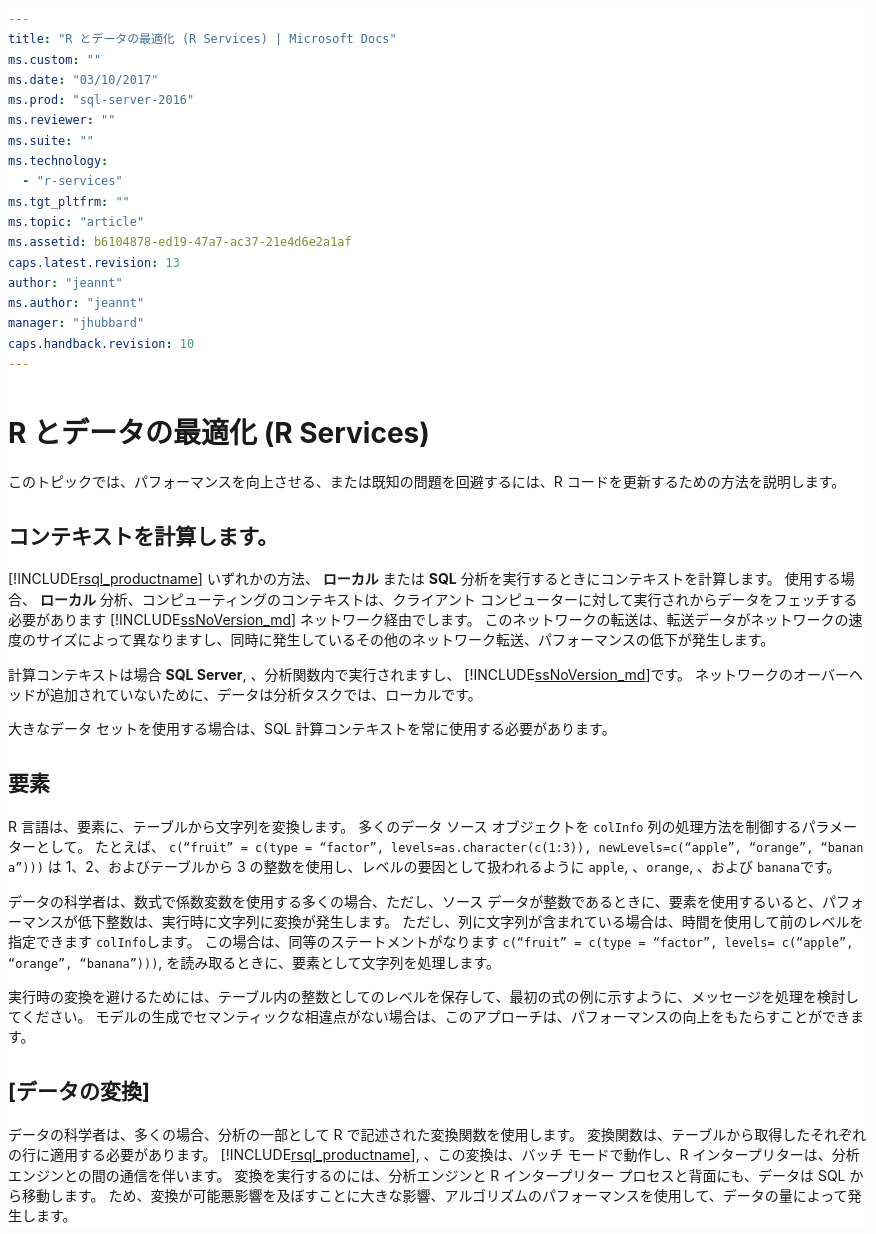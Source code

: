 ```yaml
---
title: "R とデータの最適化 (R Services) | Microsoft Docs"
ms.custom: ""
ms.date: "03/10/2017"
ms.prod: "sql-server-2016"
ms.reviewer: ""
ms.suite: ""
ms.technology: 
  - "r-services"
ms.tgt_pltfrm: ""
ms.topic: "article"
ms.assetid: b6104878-ed19-47a7-ac37-21e4d6e2a1af
caps.latest.revision: 13
author: "jeannt"
ms.author: "jeannt"
manager: "jhubbard"
caps.handback.revision: 10
---
```

# R とデータの最適化 (R Services)
このトピックでは、パフォーマンスを向上させる、または既知の問題を回避するには、R コードを更新するための方法を説明します。

## コンテキストを計算します。

[!INCLUDE[rsql_productname](../../includes/rsql-productname-md.md)] いずれかの方法、 __ローカル__ または __SQL__ 分析を実行するときにコンテキストを計算します。 使用する場合、 __ローカル__ 分析、コンピューティングのコンテキストは、クライアント コンピューターに対して実行されからデータをフェッチする必要があります [!INCLUDE[ssNoVersion_md](../../includes/ssnoversion-md.md)] ネットワーク経由でします。 このネットワークの転送は、転送データがネットワークの速度のサイズによって異なりますし、同時に発生しているその他のネットワーク転送、パフォーマンスの低下が発生します。

計算コンテキストは場合 __SQL Server__, 、分析関数内で実行されますし、 [!INCLUDE[ssNoVersion_md](../../includes/ssnoversion-md.md)]です。 ネットワークのオーバーヘッドが追加されていないために、データは分析タスクでは、ローカルです。 

大きなデータ セットを使用する場合は、SQL 計算コンテキストを常に使用する必要があります。

## 要素

R 言語は、要素に、テーブルから文字列を変換します。 多くのデータ ソース オブジェクトを `colInfo` 列の処理方法を制御するパラメーターとして。 たとえば、 `c(“fruit” = c(type = “factor”, levels=as.character(c(1:3)), newLevels=c(“apple”, “orange”, “banana”)))` は 1、2、およびテーブルから 3 の整数を使用し、レベルの要因として扱われるように `apple`, 、`orange`, 、および `banana`です。 

データの科学者は、数式で係数変数を使用する多くの場合、ただし、ソース データが整数であるときに、要素を使用するいると、パフォーマンスが低下整数は、実行時に文字列に変換が発生します。 ただし、列に文字列が含まれている場合は、時間を使用して前のレベルを指定できます `colInfo`します。 この場合は、同等のステートメントがなります  `c(“fruit” = c(type = “factor”, levels= c(“apple”, “orange”, “banana”)))`, を読み取るときに、要素として文字列を処理します。 

実行時の変換を避けるためには、テーブル内の整数としてのレベルを保存して、最初の式の例に示すように、メッセージを処理を検討してください。 モデルの生成でセマンティックな相違点がない場合は、このアプローチは、パフォーマンスの向上をもたらすことができます。

## [データの変換]

データの科学者は、多くの場合、分析の一部として R で記述された変換関数を使用します。 変換関数は、テーブルから取得したそれぞれの行に適用する必要があります。  [!INCLUDE[rsql_productname](../../includes/rsql-productname-md.md)], 、この変換は、バッチ モードで動作し、R インタープリターは、分析エンジンとの間の通信を伴います。 変換を実行するのには、分析エンジンと R インタープリター プロセスと背面にも、データは SQL から移動します。 ため、変換が可能悪影響を及ぼすことに大きな影響、アルゴリズムのパフォーマンスを使用して、データの量によって発生します。
